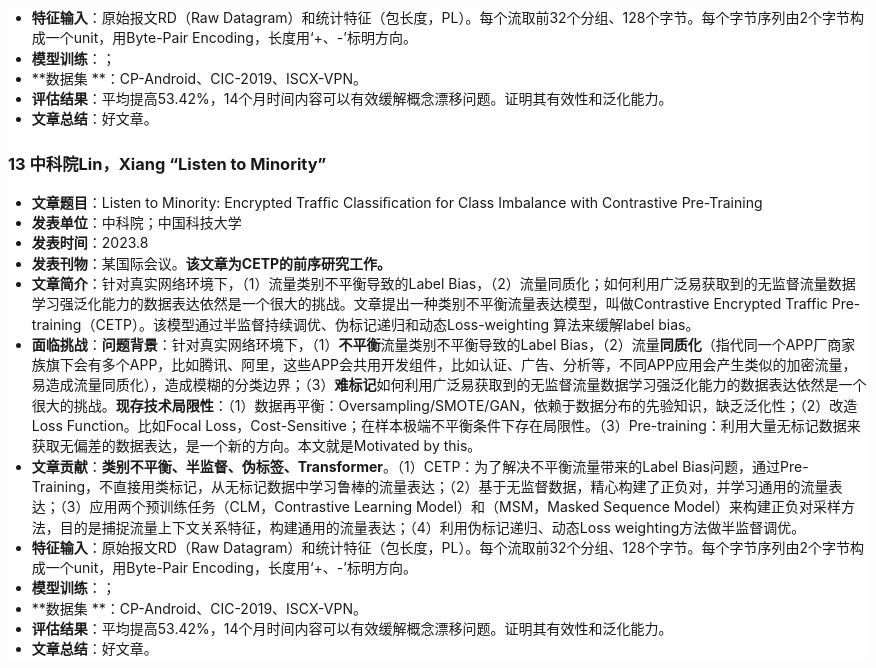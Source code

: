  - **特征输入**：原始报文RD（Raw Datagram）和统计特征（包长度，PL）。每个流取前32个分组、128个字节。每个字节序列由2个字节构成一个unit，用Byte-Pair Encoding，长度用‘+、-’标明方向。
 - **模型训练**：；
 - **数据集	**：CP-Android、CIC-2019、ISCX-VPN。
 - **评估结果**：平均提高53.42%，14个月时间内容可以有效缓解概念漂移问题。证明其有效性和泛化能力。
 - **文章总结**：好文章。

### 13 中科院Lin，Xiang “Listen to Minority”
 - **文章题目**：Listen to Minority: Encrypted Trafﬁc Classiﬁcation
for Class Imbalance with Contrastive Pre-Training
 - **发表单位**：中科院；中国科技大学
 - **发表时间**：2023.8
 - **发表刊物**：某国际会议。**该文章为CETP的前序研究工作。**
 - **文章简介**：针对真实网络环境下，（1）流量类别不平衡导致的Label Bias，（2）流量同质化；如何利用广泛易获取到的无监督流量数据学习强泛化能力的数据表达依然是一个很大的挑战。文章提出一种类别不平衡流量表达模型，叫做Contrastive Encrypted Traffic Pre-training（CETP）。该模型通过半监督持续调优、伪标记递归和动态Loss-weighting 算法来缓解label bias。
 - **面临挑战**：**问题背景**：针对真实网络环境下，（1）**不平衡**流量类别不平衡导致的Label Bias，（2）流量**同质化**（指代同一个APP厂商家族旗下会有多个APP，比如腾讯、阿里，这些APP会共用开发组件，比如认证、广告、分析等，不同APP应用会产生类似的加密流量，易造成流量同质化），造成模糊的分类边界；（3）**难标记**如何利用广泛易获取到的无监督流量数据学习强泛化能力的数据表达依然是一个很大的挑战。**现存技术局限性**：（1）数据再平衡：Oversampling/SMOTE/GAN，依赖于数据分布的先验知识，缺乏泛化性；（2）改造Loss Function。比如Focal Loss，Cost-Sensitive；在样本极端不平衡条件下存在局限性。（3）Pre-training：利用大量无标记数据来获取无偏差的数据表达，是一个新的方向。本文就是Motivated by this。
 - **文章贡献**：**类别不平衡、半监督、伪标签、Transformer**。（1）CETP：为了解决不平衡流量带来的Label Bias问题，通过Pre-Training，不直接用类标记，从无标记数据中学习鲁棒的流量表达；（2）基于无监督数据，精心构建了正负对，并学习通用的流量表达；（3）应用两个预训练任务（CLM，Contrastive Learning Model）和（MSM，Masked Sequence Model）来构建正负对采样方法，目的是捕捉流量上下文关系特征，构建通用的流量表达；（4）利用伪标记递归、动态Loss weighting方法做半监督调优。
 - **特征输入**：原始报文RD（Raw Datagram）和统计特征（包长度，PL）。每个流取前32个分组、128个字节。每个字节序列由2个字节构成一个unit，用Byte-Pair Encoding，长度用‘+、-’标明方向。
 - **模型训练**：；
 - **数据集	**：CP-Android、CIC-2019、ISCX-VPN。
 - **评估结果**：平均提高53.42%，14个月时间内容可以有效缓解概念漂移问题。证明其有效性和泛化能力。
 - **文章总结**：好文章。


